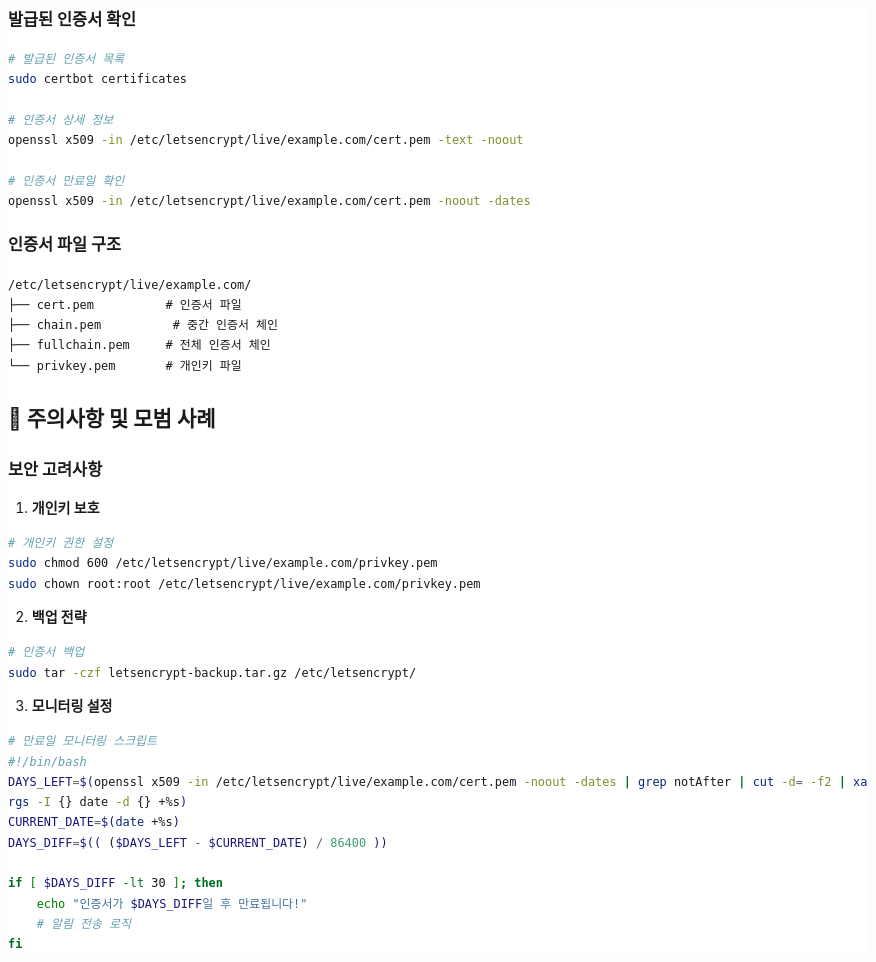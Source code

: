 ### 발급된 인증서 확인

```bash
# 발급된 인증서 목록
sudo certbot certificates

# 인증서 상세 정보
openssl x509 -in /etc/letsencrypt/live/example.com/cert.pem -text -noout

# 인증서 만료일 확인
openssl x509 -in /etc/letsencrypt/live/example.com/cert.pem -noout -dates
```

### 인증서 파일 구조

```
/etc/letsencrypt/live/example.com/
├── cert.pem          # 인증서 파일
├── chain.pem          # 중간 인증서 체인
├── fullchain.pem     # 전체 인증서 체인
└── privkey.pem       # 개인키 파일
```

## 🚨 주의사항 및 모범 사례

### 보안 고려사항

1. **개인키 보호**
```bash
# 개인키 권한 설정
sudo chmod 600 /etc/letsencrypt/live/example.com/privkey.pem
sudo chown root:root /etc/letsencrypt/live/example.com/privkey.pem
```

2. **백업 전략**
```bash
# 인증서 백업
sudo tar -czf letsencrypt-backup.tar.gz /etc/letsencrypt/
```

3. **모니터링 설정**
```bash
# 만료일 모니터링 스크립트
#!/bin/bash
DAYS_LEFT=$(openssl x509 -in /etc/letsencrypt/live/example.com/cert.pem -noout -dates | grep notAfter | cut -d= -f2 | xargs -I {} date -d {} +%s)
CURRENT_DATE=$(date +%s)
DAYS_DIFF=$(( ($DAYS_LEFT - $CURRENT_DATE) / 86400 ))

if [ $DAYS_DIFF -lt 30 ]; then
    echo "인증서가 $DAYS_DIFF일 후 만료됩니다!"
    # 알림 전송 로직
fi
```
